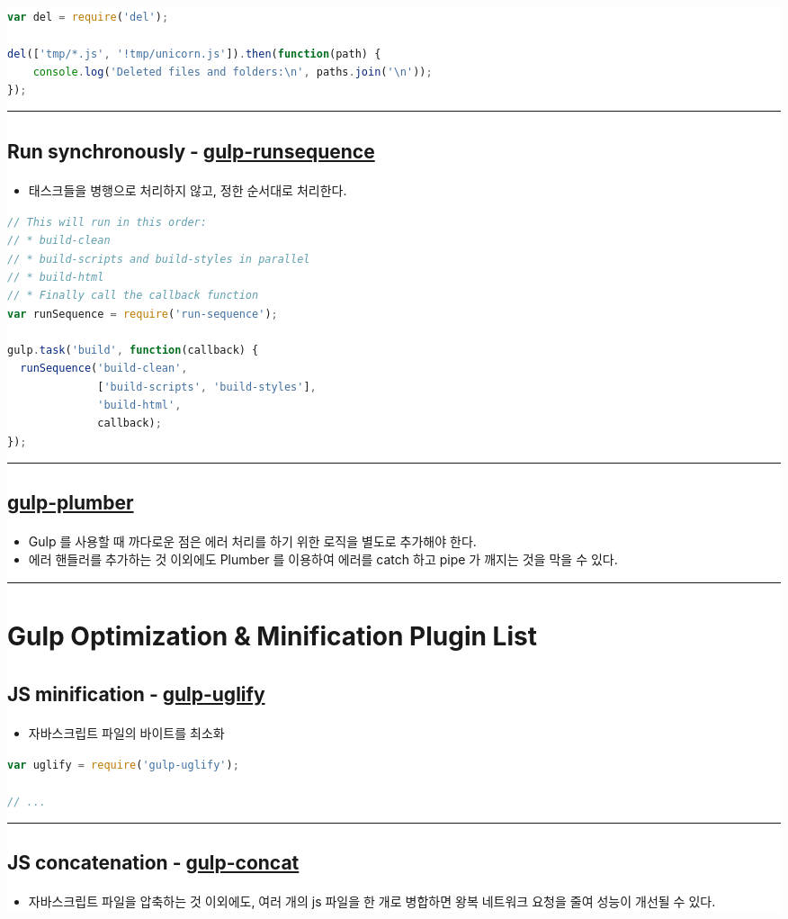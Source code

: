 ```javascript
var del = require('del');

del(['tmp/*.js', '!tmp/unicorn.js']).then(function(path) {
    console.log('Deleted files and folders:\n', paths.join('\n'));
});
```

---
## Run synchronously - [gulp-runsequence](https://www.npmjs.com/package/run-sequence)
- 태스크들을 병행으로 처리하지 않고, 정한 순서대로 처리한다.

```javascript
// This will run in this order:
// * build-clean
// * build-scripts and build-styles in parallel
// * build-html
// * Finally call the callback function
var runSequence = require('run-sequence');

gulp.task('build', function(callback) {
  runSequence('build-clean',
              ['build-scripts', 'build-styles'],
              'build-html',
              callback);
});
```

---
## [gulp-plumber](https://github.com/floatdrop/gulp-plumber)
- Gulp 를 사용할 때 까다로운 점은 에러 처리를 하기 위한 로직을 별도로 추가해야 한다.
- 에러 핸들러를 추가하는 것 이외에도 Plumber 를 이용하여 에러를 catch 하고 pipe 가 깨지는 것을 막을 수 있다.

---
# Gulp Optimization & Minification Plugin List
## JS minification - [gulp-uglify](http://browsenpm.org/package/gulp-uglify)
- 자바스크립트 파일의 바이트를 최소화

```javascript
var uglify = require('gulp-uglify');

// ...
```

---
## JS concatenation - [gulp-concat](https://github.com/contra/gulp-concat)
- 자바스크립트 파일을 압축하는 것 이외에도, 여러 개의 js 파일을 한 개로 병합하면 왕복 네트워크 요청을 줄여 성능이 개선될 수 있다.
